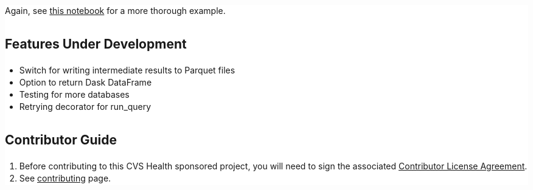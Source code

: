 Again, see [this notebook](examples/Quickstart.ipynb) for a more thorough example.

## Features Under Development

- Switch for writing intermediate results to Parquet files
- Option to return Dask DataFrame
- Testing for more databases
- Retrying decorator for run_query

## Contributor Guide

1. Before contributing to this CVS Health sponsored project, you will need to sign the associated [Contributor License Agreement](https://forms.office.com/r/HvYxTheDG5).
2. See [contributing](CONTRIBUTING.md) page.
